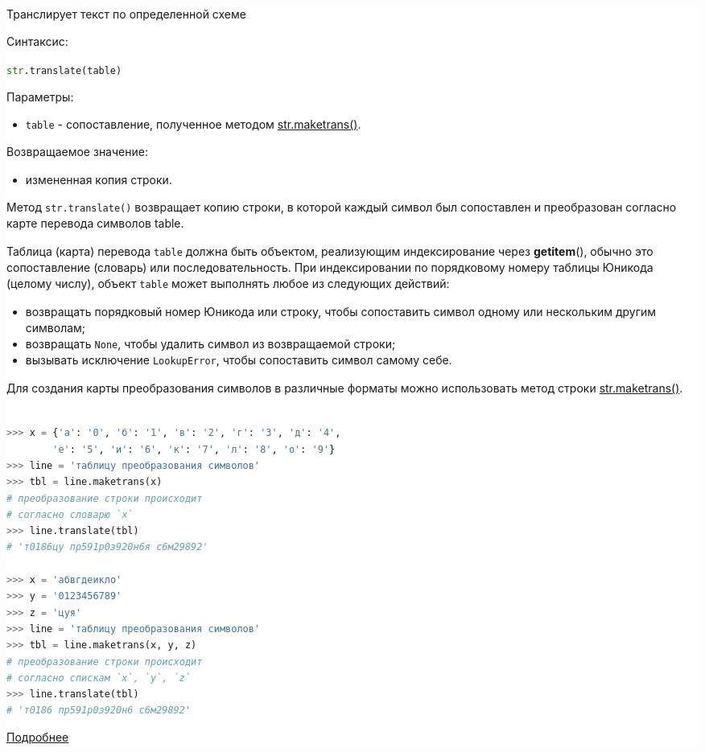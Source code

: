 Транслирует текст по определенной схеме

Синтаксис:

```py
str.translate(table)
```

Параметры:

- `table` - сопоставление, полученное методом [str.maketrans()](#str-maketrans).

Возвращаемое значение:

- измененная копия строки.

Метод `str.translate()` возвращает копию строки, в которой каждый символ был сопоставлен и преобразован согласно карте перевода символов table.

Таблица (карта) перевода `table` должна быть объектом, реализующим индексирование через __getitem__(), обычно это сопоставление (словарь) или последовательность. При индексировании по порядковому номеру таблицы Юникода (целому числу), объект `table` может выполнять любое из следующих действий:

- возвращать порядковый номер Юникода или строку, чтобы сопоставить символ одному или нескольким другим символам;
- возвращать `None`, чтобы удалить символ из возвращаемой строки;
- вызывать исключение `LookupError`, чтобы сопоставить символ самому себе.

Для создания карты преобразования символов в различные форматы можно использовать метод строки [str.maketrans()](#str-maketrans).

```py

>>> x = {'а': '0', 'б': '1', 'в': '2', 'г': '3', 'д': '4', 
        'е': '5', 'и': '6', 'к': '7', 'л': '8', 'о': '9'}
>>> line = 'таблицу преобразования символов'
>>> tbl = line.maketrans(x)
# преобразование строки происходит 
# согласно словарю `x`
>>> line.translate(tbl)
# 'т0186цу пр591р0з920н6я с6м29892'

>>> x = 'абвгдеикло'
>>> y = '0123456789'
>>> z = 'цуя'
>>> line = 'таблицу преобразования символов'
>>> tbl = line.maketrans(x, y, z)
# преобразование строки происходит 
# согласно спискам `x`, `y`, `z`
>>> line.translate(tbl)
# 'т0186 пр591р0з920н6 с6м29892'

```
[Подробнее](https://docs-python.ru/tutorial/operatsii-tekstovymi-strokami-str-python/metod-str-translate/)



